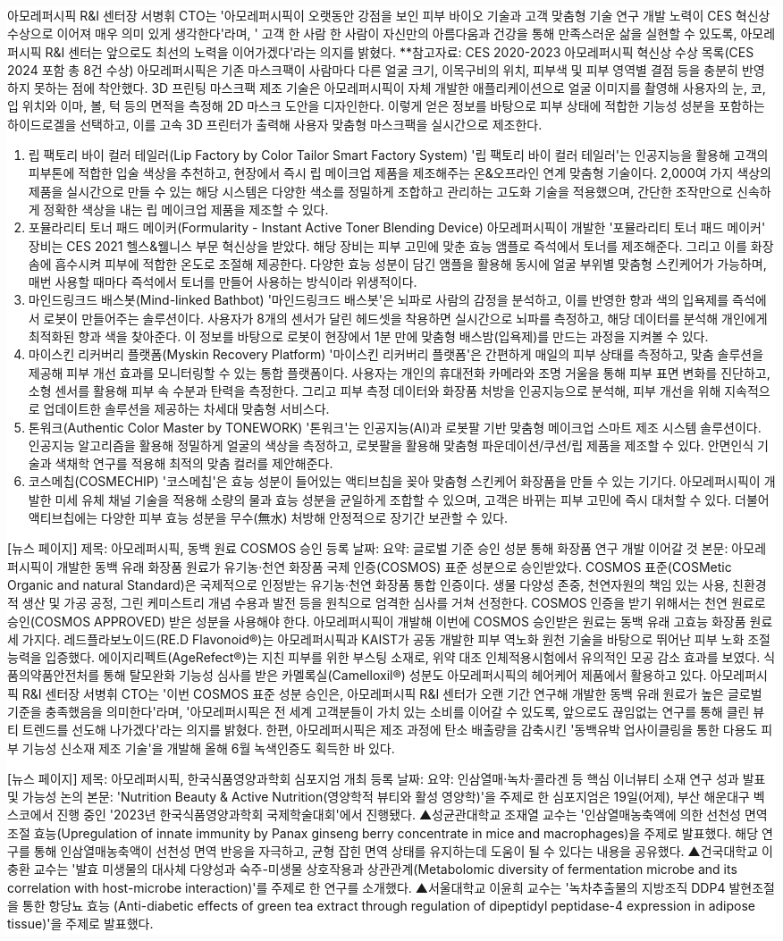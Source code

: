 아모레퍼시픽 R&I 센터장 서병휘 CTO는 '아모레퍼시픽이 오랫동안 강점을 보인 피부 바이오 기술과 고객 맞춤형 기술 연구 개발 노력이 CES 혁신상 수상으로 이어져 매우 의미 있게 생각한다'라며, ' 고객 한 사람 한 사람이 자신만의 아름다움과 건강을 통해 만족스러운 삶을 실현할 수 있도록, 아모레퍼시픽 R&I 센터는 앞으로도 최선의 노력을 이어가겠다'라는 의지를 밝혔다.
**참고자료: CES 2020-2023 아모레퍼시픽 혁신상 수상 목록(CES 2024 포함 총 8건 수상)
아모레퍼시픽은 기존 마스크팩이 사람마다 다른 얼굴 크기, 이목구비의 위치, 피부색 및 피부 영역별 결점 등을 충분히 반영하지 못하는 점에 착안했다. 3D 프린팅 마스크팩 제조 기술은 아모레퍼시픽이 자체 개발한 애플리케이션으로 얼굴 이미지를 촬영해 사용자의 눈, 코, 입 위치와 이마, 볼, 턱 등의 면적을 측정해 2D 마스크 도안을 디자인한다. 이렇게 얻은 정보를 바탕으로 피부 상태에 적합한 기능성 성분을 포함하는 하이드로겔을 선택하고, 이를 고속 3D 프린터가 출력해 사용자 맞춤형 마스크팩을 실시간으로 제조한다.
1) 립 팩토리 바이 컬러 테일러(Lip Factory by Color Tailor Smart Factory System)
'립 팩토리 바이 컬러 테일러'는 인공지능을 활용해 고객의 피부톤에 적합한 입술 색상을 추천하고, 현장에서 즉시 립 메이크업 제품을 제조해주는 온&오프라인 연계 맞춤형 기술이다. 2,000여 가지 색상의 제품을 실시간으로 만들 수 있는 해당 시스템은 다양한 색소를 정밀하게 조합하고 관리하는 고도화 기술을 적용했으며, 간단한 조작만으로 신속하게 정확한 색상을 내는 립 메이크업 제품을 제조할 수 있다.
2) 포뮬라리티 토너 패드 메이커(Formularity - Instant Active Toner Blending Device)
아모레퍼시픽이 개발한 '포뮬라리티 토너 패드 메이커' 장비는 CES 2021 헬스&웰니스 부문 혁신상을 받았다. 해당 장비는 피부 고민에 맞춘 효능 앰플로 즉석에서 토너를 제조해준다. 그리고 이를 화장솜에 흡수시켜 피부에 적합한 온도로 조절해 제공한다. 다양한 효능 성분이 담긴 앰플을 활용해 동시에 얼굴 부위별 맞춤형 스킨케어가 가능하며, 매번 사용할 때마다 즉석에서 토너를 만들어 사용하는 방식이라 위생적이다.
1) 마인드링크드 배스봇(Mind-linked Bathbot)
'마인드링크드 배스봇'은 뇌파로 사람의 감정을 분석하고, 이를 반영한 향과 색의 입욕제를 즉석에서 로봇이 만들어주는 솔루션이다. 사용자가 8개의 센서가 달린 헤드셋을 착용하면 실시간으로 뇌파를 측정하고, 해당 데이터를 분석해 개인에게 최적화된 향과 색을 찾아준다. 이 정보를 바탕으로 로봇이 현장에서 1분 만에 맞춤형 배스밤(입욕제)를 만드는 과정을 지켜볼 수 있다.
2) 마이스킨 리커버리 플랫폼(Myskin Recovery Platform)
'마이스킨 리커버리 플랫폼'은 간편하게 매일의 피부 상태를 측정하고, 맞춤 솔루션을 제공해 피부 개선 효과를 모니터링할 수 있는 통합 플랫폼이다. 사용자는 개인의 휴대전화 카메라와 조명 거울을 통해 피부 표면 변화를 진단하고, 소형 센서를 활용해 피부 속 수분과 탄력을 측정한다. 그리고 피부 측정 데이터와 화장품 처방을 인공지능으로 분석해, 피부 개선을 위해 지속적으로 업데이트한 솔루션을 제공하는 차세대 맞춤형 서비스다.
1) 톤워크(Authentic Color Master by TONEWORK)
'톤워크'는 인공지능(AI)과 로봇팔 기반 맞춤형 메이크업 스마트 제조 시스템 솔루션이다. 인공지능 알고리즘을 활용해 정밀하게 얼굴의 색상을 측정하고, 로봇팔을 활용해 맞춤형 파운데이션/쿠션/립 제품을 제조할 수 있다. 안면인식 기술과 색채학 연구를 적용해 최적의 맞춤 컬러를 제안해준다.
2) 코스메칩(COSMECHIP)
'코스메칩'은 효능 성분이 들어있는 액티브칩을 꽂아 맞춤형 스킨케어 화장품을 만들 수 있는 기기다. 아모레퍼시픽이 개발한 미세 유체 채널 기술을 적용해 소량의 물과 효능 성분을 균일하게 조합할 수 있으며, 고객은 바뀌는 피부 고민에 즉시 대처할 수 있다. 더불어 액티브칩에는 다양한 피부 효능 성분을 무수(無水) 처방해 안정적으로 장기간 보관할 수 있다.

[뉴스 페이지]
제목: 아모레퍼시픽, 동백 원료 COSMOS 승인
등록 날짜: 
요약: 글로벌 기준 승인 성분 통해 화장품 연구 개발 이어갈 것
본문:
아모레퍼시픽이 개발한 동백 유래 화장품 원료가 유기농·천연 화장품 국제 인증(COSMOS) 표준 성분으로 승인받았다.
COSMOS 표준(COSMetic Organic and natural Standard)은 국제적으로 인정받는 유기농·천연 화장품 통합 인증이다. 생물 다양성 존중, 천연자원의 책임 있는 사용, 친환경적 생산 및 가공 공정, 그린 케미스트리 개념 수용과 발전 등을 원칙으로 엄격한 심사를 거쳐 선정한다. COSMOS 인증을 받기 위해서는 천연 원료로 승인(COSMOS APPROVED) 받은 성분을 사용해야 한다.
아모레퍼시픽이 개발해 이번에 COSMOS 승인받은 원료는 동백 유래 고효능 화장품 원료 세 가지다. 레드플라보노이드(RE.D Flavonoid®)는 아모레퍼시픽과 KAIST가 공동 개발한 피부 역노화 원천 기술을 바탕으로 뛰어난 피부 노화 조절 능력을 입증했다. 에이지리펙트(AgeRefect®)는 지친 피부를 위한 부스팅 소재로, 위약 대조 인체적용시험에서 유의적인 모공 감소 효과를 보였다. 식품의약품안전처를 통해 탈모완화 기능성 심사를 받은 카멜록실(Camelloxil®) 성분도 아모레퍼시픽의 헤어케어 제품에서 활용하고 있다.
아모레퍼시픽 R&I 센터장 서병휘 CTO는 '이번 COSMOS 표준 성분 승인은, 아모레퍼시픽 R&I 센터가 오랜 기간 연구해 개발한 동백 유래 원료가 높은 글로벌 기준을 충족했음을 의미한다'라며, '아모레퍼시픽은 전 세계 고객분들이 가치 있는 소비를 이어갈 수 있도록, 앞으로도 끊임없는 연구를 통해 클린 뷰티 트렌드를 선도해 나가겠다'라는 의지를 밝혔다.
한편, 아모레퍼시픽은 제조 과정에 탄소 배출량을 감축시킨 '동백유박 업사이클링을 통한 다용도 피부 기능성 신소재 제조 기술'을 개발해 올해 6월 녹색인증도 획득한 바 있다.

[뉴스 페이지]
제목: 아모레퍼시픽, 한국식품영양과학회 심포지엄 개최
등록 날짜: 
요약: 인삼열매·녹차·콜라겐 등 핵심 이너뷰티 소재 연구 성과 발표 및 가능성 논의
본문:
'Nutrition Beauty & Active Nutrition(영양학적 뷰티와 활성 영양학)'을 주제로 한 심포지엄은 19일(어제), 부산 해운대구 벡스코에서 진행 중인 '2023년 한국식품영양과학회 국제학술대회'에서 진행됐다.
▲성균관대학교 조재열 교수는 '인삼열매농축액에 의한 선천성 면역조절 효능(Upregulation of innate immunity by Panax ginseng berry concentrate in mice and macrophages)을 주제로 발표했다. 해당 연구를 통해 인삼열매농축액이 선천성 면역 반응을 자극하고, 균형 잡힌 면역 상태를 유지하는데 도움이 될 수 있다는 내용을 공유했다.
▲건국대학교 이충환 교수는 '발효 미생물의 대사체 다양성과 숙주-미생물 상호작용과 상관관계(Metabolomic diversity of fermentation microbe and its correlation with host-microbe interaction)'를 주제로 한 연구를 소개했다.
▲서울대학교 이윤희 교수는 '녹차추출물의 지방조직 DDP4 발현조절을 통한 항당뇨 효능 (Anti-diabetic effects of green tea extract through regulation of dipeptidyl peptidase-4 expression in adipose tissue)'을 주제로 발표했다.